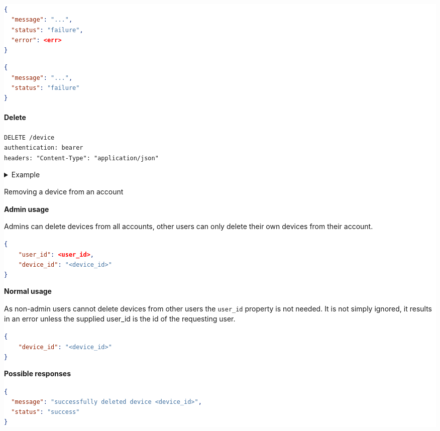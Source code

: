 ```json
{
  "message": "...",
  "status": "failure",
  "error": <err>
}
```

```json
{
  "message": "...",
  "status": "failure"
}
```

#### Delete

```
DELETE /device
authentication: bearer
headers: "Content-Type": "application/json"
```


<details><summary>Example</summary></details>

Removing a device from an account

**Admin usage**

Admins can delete devices from all accounts, other users can only delete their own devices from their account.

```json
{
	"user_id": <user_id>,
	"device_id": "<device_id>"
}
```

**Normal usage**

As non-admin users cannot delete devices from other users the `user_id` property is not needed. It is not simply ignored, it results in an error unless the supplied user_id is the id of the requesting user.

```json
{
	"device_id": "<device_id>"
}
```

**Possible responses**

```json
{
  "message": "successfully deleted device <device_id>",
  "status": "success"
}
```
